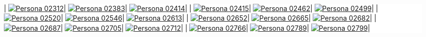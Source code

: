 | <a href = "https://github.com/human-centered-ai-lab/PERSONAS/blob/main/Resources/Faces/AllFacesHighRes/GenF_EmoN_AppF_AgeH_02312.jpg"><img src="https://github.com/human-centered-ai-lab/PERSONAS/blob/main/Resources/Faces/AllFacesLowRes/GenF_EmoN_AppF_AgeH_02312_small.jpg" width="250" title="Persona 02312"></a>| <a href = "https://github.com/human-centered-ai-lab/PERSONAS/blob/main/Resources/Faces/AllFacesHighRes/GenF_EmoN_AppF_AgeM_02383.jpg"><img src="https://github.com/human-centered-ai-lab/PERSONAS/blob/main/Resources/Faces/AllFacesLowRes/GenF_EmoN_AppF_AgeM_02383_small.jpg" width="250" title="Persona 02383"></a>| <a href = "https://github.com/human-centered-ai-lab/PERSONAS/blob/main/Resources/Faces/AllFacesHighRes/GenF_EmoN_AppF_AgeM_02414.jpg"><img src="https://github.com/human-centered-ai-lab/PERSONAS/blob/main/Resources/Faces/AllFacesLowRes/GenF_EmoN_AppF_AgeM_02414_small.jpg" width="250" title="Persona 02414"></a>|
| <a href = "https://github.com/human-centered-ai-lab/PERSONAS/blob/main/Resources/Faces/AllFacesHighRes/GenF_EmoN_AppF_AgeL_02415.jpg"><img src="https://github.com/human-centered-ai-lab/PERSONAS/blob/main/Resources/Faces/AllFacesLowRes/GenF_EmoN_AppF_AgeL_02415_small.jpg" width="250" title="Persona 02415"></a>| <a href = "https://github.com/human-centered-ai-lab/PERSONAS/blob/main/Resources/Faces/AllFacesHighRes/GenF_EmoS_AppF_AgeM_02462.jpg"><img src="https://github.com/human-centered-ai-lab/PERSONAS/blob/main/Resources/Faces/AllFacesLowRes/GenF_EmoS_AppF_AgeM_02462_small.jpg" width="250" title="Persona 02462"></a>| <a href = "https://github.com/human-centered-ai-lab/PERSONAS/blob/main/Resources/Faces/AllFacesHighRes/GenF_EmoS_AppF_AgeM_02499.jpg"><img src="https://github.com/human-centered-ai-lab/PERSONAS/blob/main/Resources/Faces/AllFacesLowRes/GenF_EmoS_AppF_AgeM_02499_small.jpg" width="250" title="Persona 02499"></a>|
| <a href = "https://github.com/human-centered-ai-lab/PERSONAS/blob/main/Resources/Faces/AllFacesHighRes/GenF_EmoS_AppF_AgeH_02520.jpg"><img src="https://github.com/human-centered-ai-lab/PERSONAS/blob/main/Resources/Faces/AllFacesLowRes/GenF_EmoS_AppF_AgeH_02520_small.jpg" width="250" title="Persona 02520"></a>| <a href = "https://github.com/human-centered-ai-lab/PERSONAS/blob/main/Resources/Faces/AllFacesHighRes/GenF_EmoN_AppF_AgeL_02546.jpg"><img src="https://github.com/human-centered-ai-lab/PERSONAS/blob/main/Resources/Faces/AllFacesLowRes/GenF_EmoN_AppF_AgeL_02546_small.jpg" width="250" title="Persona 02546"></a>| <a href = "https://github.com/human-centered-ai-lab/PERSONAS/blob/main/Resources/Faces/AllFacesHighRes/GenF_EmoS_AppF_AgeM_02613.jpg"><img src="https://github.com/human-centered-ai-lab/PERSONAS/blob/main/Resources/Faces/AllFacesLowRes/GenF_EmoS_AppF_AgeM_02613_small.jpg" width="250" title="Persona 02613"></a>|
| <a href = "https://github.com/human-centered-ai-lab/PERSONAS/blob/main/Resources/Faces/AllFacesHighRes/GenF_EmoH_AppF_AgeL_02652.jpg"><img src="https://github.com/human-centered-ai-lab/PERSONAS/blob/main/Resources/Faces/AllFacesLowRes/GenF_EmoH_AppF_AgeL_02652_small.jpg" width="250" title="Persona 02652"></a>| <a href = "https://github.com/human-centered-ai-lab/PERSONAS/blob/main/Resources/Faces/AllFacesHighRes/GenF_EmoS_AppF_AgeM_02665.jpg"><img src="https://github.com/human-centered-ai-lab/PERSONAS/blob/main/Resources/Faces/AllFacesLowRes/GenF_EmoS_AppF_AgeM_02665_small.jpg" width="250" title="Persona 02665"></a>| <a href = "https://github.com/human-centered-ai-lab/PERSONAS/blob/main/Resources/Faces/AllFacesHighRes/GenF_EmoS_AppF_AgeM_02682.jpg"><img src="https://github.com/human-centered-ai-lab/PERSONAS/blob/main/Resources/Faces/AllFacesLowRes/GenF_EmoS_AppF_AgeM_02682_small.jpg" width="250" title="Persona 02682"></a>|
| <a href = "https://github.com/human-centered-ai-lab/PERSONAS/blob/main/Resources/Faces/AllFacesHighRes/GenF_EmoH_AppF_AgeH_02687.jpg"><img src="https://github.com/human-centered-ai-lab/PERSONAS/blob/main/Resources/Faces/AllFacesLowRes/GenF_EmoH_AppF_AgeH_02687_small.jpg" width="250" title="Persona 02687"></a>| <a href = "https://github.com/human-centered-ai-lab/PERSONAS/blob/main/Resources/Faces/AllFacesHighRes/GenF_EmoH_AppF_AgeM_02705.jpg"><img src="https://github.com/human-centered-ai-lab/PERSONAS/blob/main/Resources/Faces/AllFacesLowRes/GenF_EmoH_AppF_AgeM_02705_small.jpg" width="250" title="Persona 02705"></a>| <a href = "https://github.com/human-centered-ai-lab/PERSONAS/blob/main/Resources/Faces/AllFacesHighRes/GenF_EmoH_AppF_AgeL_02712.jpg"><img src="https://github.com/human-centered-ai-lab/PERSONAS/blob/main/Resources/Faces/AllFacesLowRes/GenF_EmoH_AppF_AgeL_02712_small.jpg" width="250" title="Persona 02712"></a>|
| <a href = "https://github.com/human-centered-ai-lab/PERSONAS/blob/main/Resources/Faces/AllFacesHighRes/GenF_EmoN_AppF_AgeL_02766.jpg"><img src="https://github.com/human-centered-ai-lab/PERSONAS/blob/main/Resources/Faces/AllFacesLowRes/GenF_EmoN_AppF_AgeL_02766_small.jpg" width="250" title="Persona 02766"></a>| <a href = "https://github.com/human-centered-ai-lab/PERSONAS/blob/main/Resources/Faces/AllFacesHighRes/GenF_EmoS_AppF_AgeH_02789.jpg"><img src="https://github.com/human-centered-ai-lab/PERSONAS/blob/main/Resources/Faces/AllFacesLowRes/GenF_EmoS_AppF_AgeH_02789_small.jpg" width="250" title="Persona 02789"></a>| <a href = "https://github.com/human-centered-ai-lab/PERSONAS/blob/main/Resources/Faces/AllFacesHighRes/GenF_EmoN_AppF_AgeM_02799.jpg"><img src="https://github.com/human-centered-ai-lab/PERSONAS/blob/main/Resources/Faces/AllFacesLowRes/GenF_EmoN_AppF_AgeM_02799_small.jpg" width="250" title="Persona 02799"></a>|